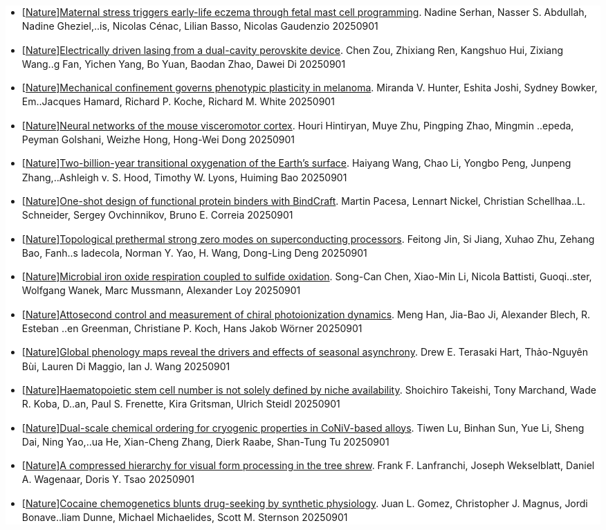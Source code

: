   - \[[Nature](http://feeds.nature.com/nature/rss/current)\][Maternal stress triggers early-life eczema through fetal mast cell programming](https://www.nature.com/articles/s41586-025-09419-8). Nadine Serhan, Nasser S. Abdullah, Nadine Gheziel,..is, Nicolas Cénac, Lilian Basso, Nicolas Gaudenzio 	20250901

  - \[[Nature](http://feeds.nature.com/nature/rss/current)\][Electrically driven lasing from a dual-cavity perovskite device](https://www.nature.com/articles/s41586-025-09457-2). Chen Zou, Zhixiang Ren, Kangshuo Hui, Zixiang Wang..g Fan, Yichen Yang, Bo Yuan, Baodan Zhao, Dawei Di 	20250901

  - \[[Nature](http://feeds.nature.com/nature/rss/current)\][Mechanical confinement governs phenotypic plasticity in melanoma](https://www.nature.com/articles/s41586-025-09445-6). Miranda V. Hunter, Eshita Joshi, Sydney Bowker, Em..Jacques Hamard, Richard P. Koche, Richard M. White 	20250901

  - \[[Nature](http://feeds.nature.com/nature/rss/current)\][Neural networks of the mouse visceromotor cortex](https://www.nature.com/articles/s41586-025-09360-w). Houri Hintiryan, Muye Zhu, Pingping Zhao, Mingmin ..epeda, Peyman Golshani, Weizhe Hong, Hong-Wei Dong 	20250901

  - \[[Nature](http://feeds.nature.com/nature/rss/current)\][Two-billion-year transitional oxygenation of the Earth’s surface](https://www.nature.com/articles/s41586-025-09471-4). Haiyang Wang, Chao Li, Yongbo Peng, Junpeng Zhang,..Ashleigh v. S. Hood, Timothy W. Lyons, Huiming Bao 	20250901

  - \[[Nature](http://feeds.nature.com/nature/rss/current)\][One-shot design of functional protein binders with BindCraft](https://www.nature.com/articles/s41586-025-09429-6). Martin Pacesa, Lennart Nickel, Christian Schellhaa..L. Schneider, Sergey Ovchinnikov, Bruno E. Correia 	20250901

  - \[[Nature](http://feeds.nature.com/nature/rss/current)\][Topological prethermal strong zero modes on superconducting processors](https://www.nature.com/articles/s41586-025-09476-z). Feitong Jin, Si Jiang, Xuhao Zhu, Zehang Bao, Fanh..s Iadecola, Norman Y. Yao, H. Wang, Dong-Ling Deng 	20250901

  - \[[Nature](http://feeds.nature.com/nature/rss/current)\][Microbial iron oxide respiration coupled to sulfide oxidation](https://www.nature.com/articles/s41586-025-09467-0). Song-Can Chen, Xiao-Min Li, Nicola Battisti, Guoqi..ster, Wolfgang Wanek, Marc Mussmann, Alexander Loy 	20250901

  - \[[Nature](http://feeds.nature.com/nature/rss/current)\][Attosecond control and measurement of chiral photoionization dynamics](https://www.nature.com/articles/s41586-025-09455-4). Meng Han, Jia-Bao Ji, Alexander Blech, R. Esteban ..en Greenman, Christiane P. Koch, Hans Jakob Wörner 	20250901

  - \[[Nature](http://feeds.nature.com/nature/rss/current)\][Global phenology maps reveal the drivers and effects of seasonal asynchrony](https://www.nature.com/articles/s41586-025-09410-3). Drew E. Terasaki Hart, Thảo-Nguyên Bùi, Lauren Di Maggio, Ian J. Wang 	20250901

  - \[[Nature](http://feeds.nature.com/nature/rss/current)\][Haematopoietic stem cell number is not solely defined by niche availability](https://www.nature.com/articles/s41586-025-09462-5). Shoichiro Takeishi, Tony Marchand, Wade R. Koba, D..an, Paul S. Frenette, Kira Gritsman, Ulrich Steidl 	20250901

  - \[[Nature](http://feeds.nature.com/nature/rss/current)\][Dual-scale chemical ordering for cryogenic properties in CoNiV-based alloys](https://www.nature.com/articles/s41586-025-09458-1). Tiwen Lu, Binhan Sun, Yue Li, Sheng Dai, Ning Yao,..ua He, Xian-Cheng Zhang, Dierk Raabe, Shan-Tung Tu 	20250901

  - \[[Nature](http://feeds.nature.com/nature/rss/current)\][A compressed hierarchy for visual form processing in the tree shrew](https://www.nature.com/articles/s41586-025-09441-w). Frank F. Lanfranchi, Joseph Wekselblatt, Daniel A. Wagenaar, Doris Y. Tsao 	20250901

  - \[[Nature](http://feeds.nature.com/nature/rss/current)\][Cocaine chemogenetics blunts drug-seeking by synthetic physiology](https://www.nature.com/articles/s41586-025-09427-8). Juan L. Gomez, Christopher J. Magnus, Jordi Bonave..liam Dunne, Michael Michaelides, Scott M. Sternson 	20250901
